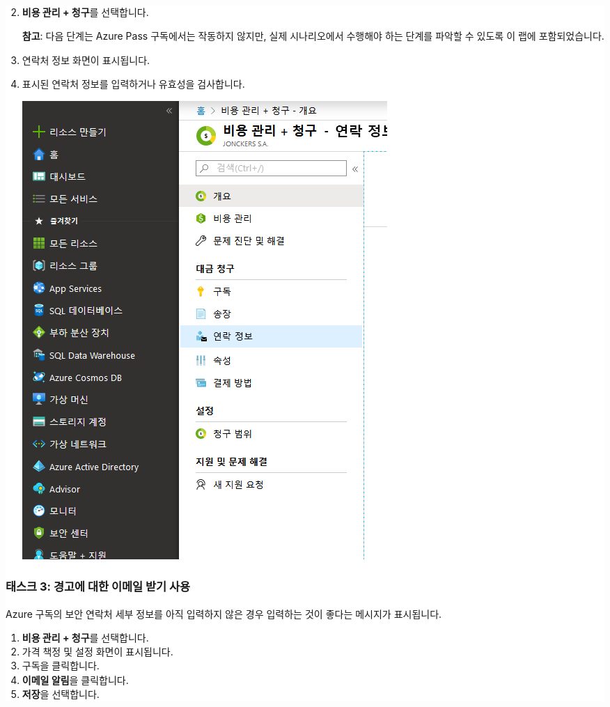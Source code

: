 2.  **비용 관리 + 청구**를 선택합니다.

    **참고**: 다음 단계는 Azure Pass 구독에서는 작동하지 않지만, 실제 시나리오에서 수행해야 하는 단계를 파악할 수 있도록 이 랩에 포함되었습니다.

3.  연락처 정보 화면이 표시됩니다.

4.  표시된 연락처 정보를 입력하거나 유효성을 검사합니다.

       ![스크린샷](../Media/Module-3/2215b8b6-f6ad-459f-bbf2-cf73d85b219d.png)

### 태스크 3: 경고에 대한 이메일 받기 사용 


Azure 구독의 보안 연락처 세부 정보를 아직 입력하지 않은 경우 입력하는 것이 좋다는 메시지가 표시됩니다.


1.  **비용 관리 + 청구**를 선택합니다.
3.  가격 책정 및 설정 화면이 표시됩니다.
4.  구독을 클릭합니다.
5.  **이메일 알림**을 클릭합니다.
6.  **저장**을 선택합니다. 
